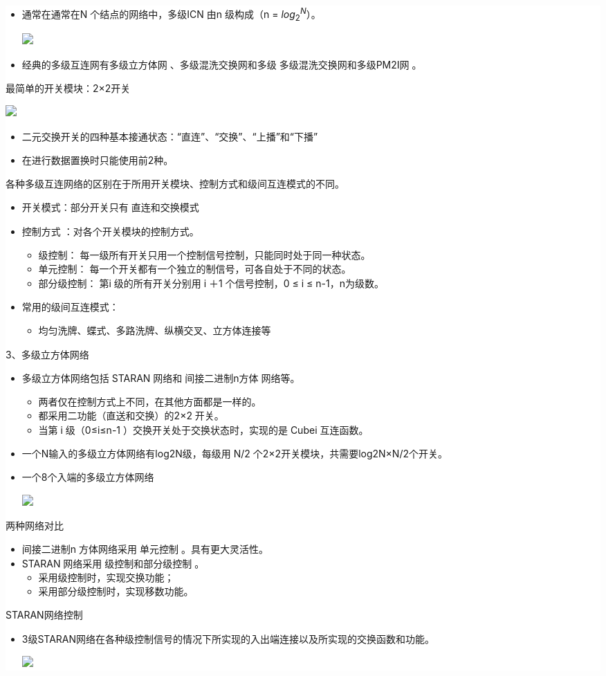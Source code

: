 * 通常在通常在N 个结点的网络中，多级ICN 由n 级构成（n = $log_2^N$）。

  <img src="https://img-blog.csdnimg.cn/20201225163221194.png?x-oss-process=image/watermark,type_ZmFuZ3poZW5naGVpdGk,shadow_10,text_aHR0cHM6Ly9ibG9nLmNzZG4ubmV0L3dlaXhpbl80MzkzNDYwNw==,size_16,color_FFFFFF,t_70" width="55%"/>

* 经典的多级互连网有多级立方体网 、多级混洗交换网和多级 多级混洗交换网和多级PM2I网 。



最简单的开关模块：2×2开关

<img src="https://img-blog.csdnimg.cn/20201225163245330.png" width="50%" />

* 二元交换开关的四种基本接通状态：“直连”、“交换”、“上播”和“下播”

* 在进行数据置换时只能使用前2种。

  

各种多级互连网络的区别在于所用开关模块、控制方式和级间互连模式的不同。

* 开关模式：部分开关只有 直连和交换模式

* 控制方式 ：对各个开关模块的控制方式。
  * 级控制： 每一级所有开关只用一个控制信号控制，只能同时处于同一种状态。
  * 单元控制： 每一个开关都有一个独立的制信号，可各自处于不同的状态。
  * 部分级控制： 第i 级的所有开关分别用 i ＋1 个信号控制，0 ≤ i ≤ n-1，n为级数。
* 常用的级间互连模式：
  * 均匀洗牌、蝶式、多路洗牌、纵横交叉、立方体连接等





3、多级立方体网络

* 多级立方体网络包括 STARAN 网络和 间接二进制n方体 网络等。

  * 两者仅在控制方式上不同，在其他方面都是一样的。
  * 都采用二功能（直送和交换）的2×2 开关。
  * 当第 i 级（0≤i≤n-1 ）交换开关处于交换状态时，实现的是 Cubei 互连函数。

* 一个N输入的多级立方体网络有log2N级，每级用 N/2 个2×2开关模块，共需要log2N×N/2个开关。

* 一个8个入端的多级立方体网络

  <img src="https://img-blog.csdnimg.cn/20201225163313528.png?x-oss-process=image/watermark,type_ZmFuZ3poZW5naGVpdGk,shadow_10,text_aHR0cHM6Ly9ibG9nLmNzZG4ubmV0L3dlaXhpbl80MzkzNDYwNw==,size_16,color_FFFFFF,t_70" width="55%"/>



两种网络对比

* 间接二进制n 方体网络采用 单元控制 。具有更大灵活性。
* STARAN 网络采用 级控制和部分级控制 。
  * 采用级控制时，实现交换功能；
  * 采用部分级控制时，实现移数功能。



STARAN网络控制

* 3级STARAN网络在各种级控制信号的情况下所实现的入出端连接以及所实现的交换函数和功能。

  <img src="https://img-blog.csdnimg.cn/20201225163347582.png?x-oss-process=image/watermark,type_ZmFuZ3poZW5naGVpdGk,shadow_10,text_aHR0cHM6Ly9ibG9nLmNzZG4ubmV0L3dlaXhpbl80MzkzNDYwNw==,size_16,color_FFFFFF,t_70" width="55%"/>
